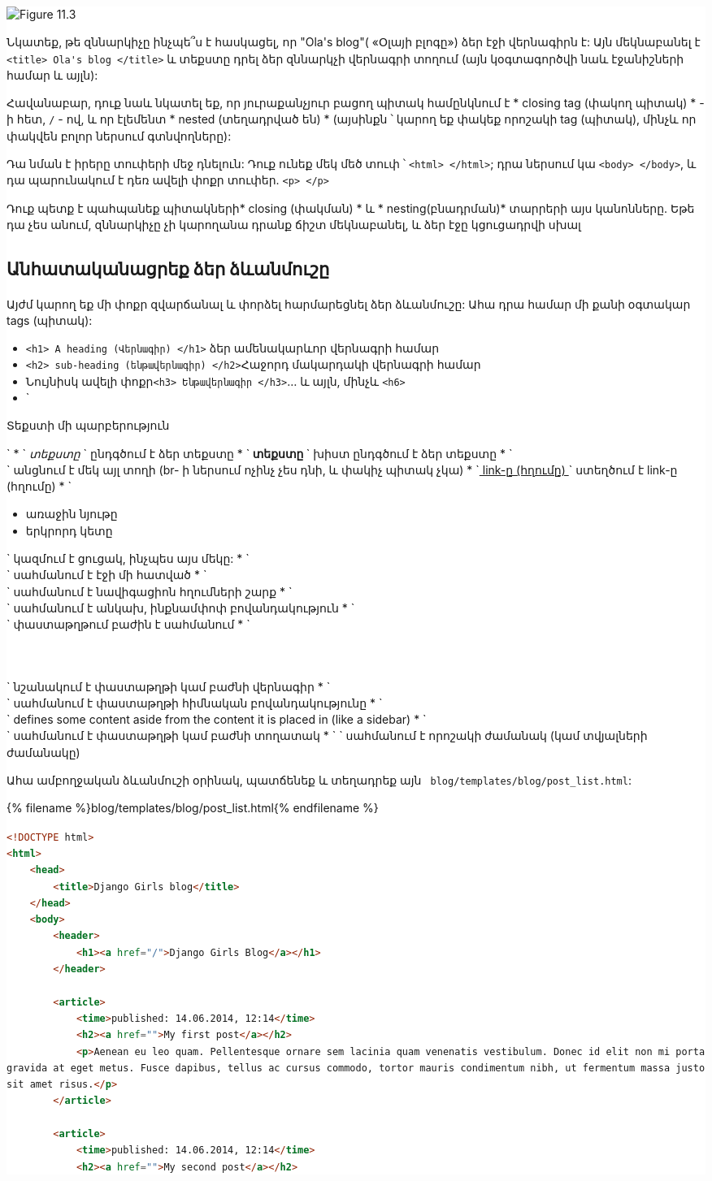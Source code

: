 ![Figure 11.3](images/step4.png)

Նկատեք, թե զննարկիչը ինչպե՞ս է հասկացել, որ "Ola's blog"( «Օլայի բլոգը») ձեր էջի վերնագիրն է: Այն մեկնաբանել է `<title> Օla's blog </title>` և տեքստը դրել ձեր զննարկչի վերնագրի տողում (այն կօգտագործվի նաև էջանիշների համար և այլն):

Հավանաբար, դուք նաև նկատել եք, որ յուրաքանչյուր բացող պիտակ համընկնում է * closing tag (փակող պիտակ) * - ի հետ, ` / ` - ով, և որ էլեմենտ * nested (տեղադրված են) * (այսինքն ՝ կարող եք փակեք որոշակի tag (պիտակ), մինչև որ փակվեն բոլոր ներսում գտնվողները):

Դա նման է իրերը տուփերի մեջ դնելուն: Դուք ունեք մեկ մեծ տուփ ՝ `<html> </html>`; դրա ներսում կա `<body> </body>`, և դա պարունակում է դեռ ավելի փոքր տուփեր. `<p> </p>`

Դուք պետք է պահպանեք պիտակների* closing (փակման) * և * nesting(բնադրման)* տարրերի այս կանոնները. Եթե դա չես անում, զննարկիչը չի կարողանա դրանք ճիշտ մեկնաբանել, և ձեր էջը կցուցադրվի սխալ

## Անհատականացրեք ձեր ձևանմուշը

Այժմ կարող եք մի փոքր զվարճանալ և փորձել հարմարեցնել ձեր ձևանմուշը: Ահա դրա համար մի քանի օգտակար tags (պիտակ):

* `<h1> A heading (Վերնագիր) </h1>` ձեր ամենակարևոր վերնագրի համար
* `<h2> sub-heading (ենթավերնագիր) </h2>`Հաջորդ մակարդակի վերնագրի համար
* Նույնիսկ ավելի փոքր`<h3> Ենթավերնագիր </h3>`… և այլն, մինչև `<h6>`
* `
<p> Տեքստի մի պարբերություն </p>`
* `<em> տեքստը </em>` ընդգծում է ձեր տեքստը
* `<strong> տեքստը </strong>` խիստ ընդգծում է ձեր տեքստը
* `<br>` անցնում է մեկ այլ տողի (br- ի ներսում ոչինչ չես դնի, և փակիչ պիտակ չկա)
* `<a href="https://djangogirls.org"> link-ը (հղումը) </a>` ստեղծում է link-ը (հղումը)
* `<ul> <li> առաջին նյութը </li> <li> երկրորդ կետը </li> </ul>` կազմում է ցուցակ, ինչպես այս մեկը:
* `<div> </div>` սահմանում է էջի մի հատված
* `<nav> </nav>` սահմանում է նավիգացիոն հղումների շարք
* `<article> </article>` սահմանում է անկախ, ինքնամփոփ բովանդակություն
* `<section> </section>` փաստաթղթում բաժին է սահմանում 
* `<header> </header>` նշանակում է փաստաթղթի կամ բաժնի վերնագիր
* `<main> </main>` սահմանում է փաստաթղթի հիմնական բովանդակությունը
* `<aside></aside>` defines some content aside from the content it is placed in (like a sidebar)
* `<footer> </footer>` սահմանում է փաստաթղթի կամ բաժնի տողատակ
* `<time> </time>` սահմանում է որոշակի ժամանակ (կամ տվյալների ժամանակը)

Ահա ամբողջական ձևանմուշի օրինակ, պատճենեք և տեղադրեք այն ` blog/templates/blog/post_list.html`:

{% filename %}blog/templates/blog/post_list.html{% endfilename %}

```html
<!DOCTYPE html>
<html>
    <head>
        <title>Django Girls blog</title>
    </head>
    <body>
        <header>
            <h1><a href="/">Django Girls Blog</a></h1>
        </header>

        <article>
            <time>published: 14.06.2014, 12:14</time>
            <h2><a href="">My first post</a></h2>
            <p>Aenean eu leo quam. Pellentesque ornare sem lacinia quam venenatis vestibulum. Donec id elit non mi porta gravida at eget metus. Fusce dapibus, tellus ac cursus commodo, tortor mauris condimentum nibh, ut fermentum massa justo sit amet risus.</p>
        </article>

        <article>
            <time>published: 14.06.2014, 12:14</time>
            <h2><a href="">My second post</a></h2>
```